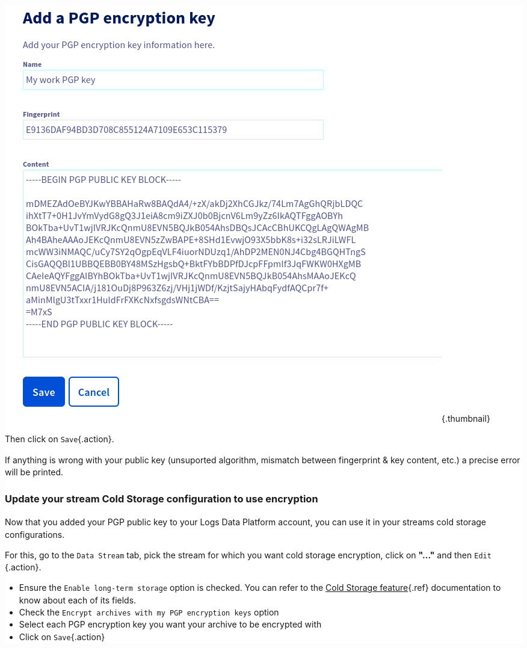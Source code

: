 ![Add a new PGP key](images/add_key.png){.thumbnail}

Then click on `Save`{.action}.

If anything is wrong with your public key (unsuported algorithm, mismatch between fingerprint & key content, etc.) a precise error will be printed.

### Update your stream Cold Storage configuration to use encryption

Now that you added your PGP public key to your Logs Data Platform account, you can use it in your streams cold storage configurations.

For this, go to the `Data Stream` tab, pick the stream for which you want cold storage encryption, click on **"..."** and then `Edit`{.action}.

- Ensure the `Enable long-term storage` option is checked. You can refer to the [Cold Storage feature](../cold-storage){.ref} documentation to know about each of its fields.
- Check the `Encrypt archives with my PGP encryption keys` option
- Select each PGP encryption key you want your archive to be encrypted with
- Click on `Save`{.action}
